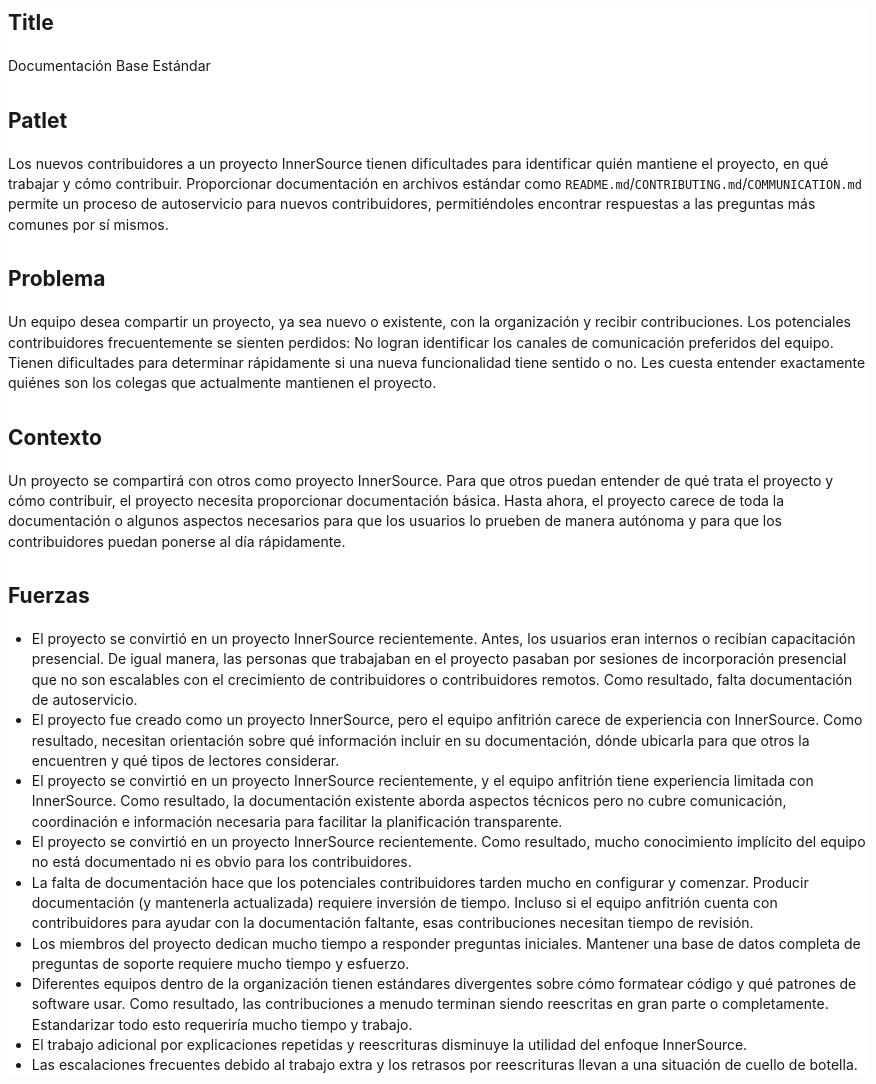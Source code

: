 ## Title

Documentación Base Estándar

## Patlet

Los nuevos contribuidores a un proyecto InnerSource tienen dificultades para identificar quién
mantiene el proyecto, en qué trabajar y cómo contribuir. Proporcionar
documentación en archivos estándar como `README.md`/`CONTRIBUTING.md`/`COMMUNICATION.md` permite un
proceso de autoservicio para nuevos contribuidores, permitiéndoles encontrar respuestas a
las preguntas más comunes por sí mismos.

## Problema

Un equipo desea compartir un proyecto, ya sea nuevo o existente, con
la organización y recibir contribuciones. Los potenciales contribuidores
frecuentemente se sienten perdidos: No logran identificar los canales de comunicación
preferidos del equipo. Tienen dificultades para determinar rápidamente si una nueva
funcionalidad tiene sentido o no. Les cuesta entender exactamente
quiénes son los colegas que actualmente mantienen el proyecto.

## Contexto

Un proyecto se compartirá con otros como proyecto InnerSource. Para que
otros puedan entender de qué trata el proyecto y cómo
contribuir, el proyecto necesita proporcionar documentación básica. Hasta ahora,
el proyecto carece de toda la documentación o algunos aspectos necesarios para que los usuarios
lo prueben de manera autónoma y para que los contribuidores puedan ponerse al día
rápidamente.

## Fuerzas

- El proyecto se convirtió en un proyecto InnerSource recientemente. Antes, los usuarios eran internos o recibían capacitación presencial. De igual manera, las personas que trabajaban en el proyecto pasaban por sesiones de incorporación presencial que no son escalables con el crecimiento de contribuidores o contribuidores remotos. Como resultado, falta documentación de autoservicio.
- El proyecto fue creado como un proyecto InnerSource, pero el equipo anfitrión carece de experiencia con InnerSource. Como resultado, necesitan orientación sobre qué información incluir en su documentación, dónde ubicarla para que otros la encuentren y qué tipos de lectores considerar.
- El proyecto se convirtió en un proyecto InnerSource recientemente, y el equipo anfitrión tiene experiencia limitada con InnerSource. Como resultado, la documentación existente aborda aspectos técnicos pero no cubre comunicación, coordinación e información necesaria para facilitar la planificación transparente.
- El proyecto se convirtió en un proyecto InnerSource recientemente. Como resultado, mucho conocimiento implícito del equipo no está documentado ni es obvio para los contribuidores.
- La falta de documentación hace que los potenciales contribuidores tarden mucho en configurar y comenzar. Producir documentación (y mantenerla actualizada) requiere inversión de tiempo. Incluso si el equipo anfitrión cuenta con contribuidores para ayudar con la documentación faltante, esas contribuciones necesitan tiempo de revisión.
- Los miembros del proyecto dedican mucho tiempo a responder preguntas iniciales. Mantener una base de datos completa de preguntas de soporte requiere mucho tiempo y esfuerzo.
- Diferentes equipos dentro de la organización tienen estándares divergentes sobre cómo formatear código y qué patrones de software usar. Como resultado, las contribuciones a menudo terminan siendo reescritas en gran parte o completamente. Estandarizar todo esto requeriría mucho tiempo y trabajo.
- El trabajo adicional por explicaciones repetidas y reescrituras disminuye la utilidad del enfoque InnerSource.
- Las escalaciones frecuentes debido al trabajo extra y los retrasos por reescrituras llevan a una situación de cuello de botella.
